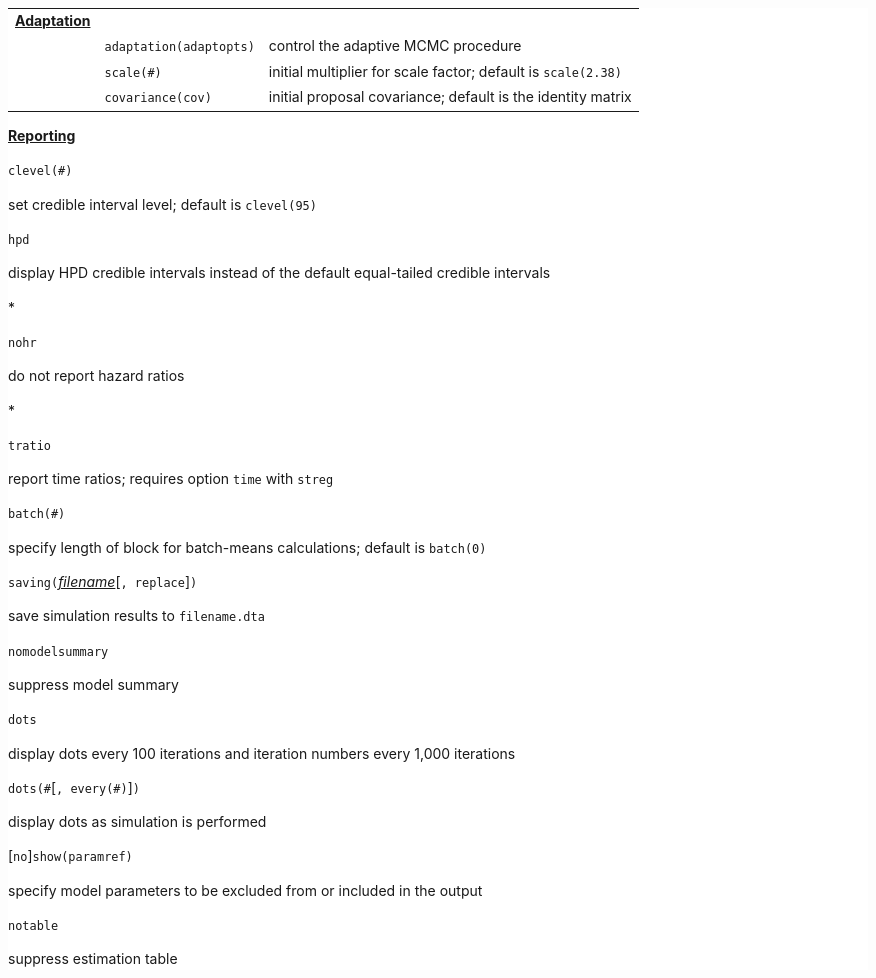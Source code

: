 |                                                                                     |                         |                                                               |
|-------------------------------------------------------------------------------------|-------------------------|---------------------------------------------------------------|
| [<strong>Adaptation</strong>](bayes##adaptation_options) |                         |                                                               |
|                                                                                     | `adaptation(adaptopts)` | control the adaptive MCMC procedure                           |
|                                                                                     | `scale(#)`              | initial multiplier for scale factor; default is `scale(2.38)` |
|                                                                                     | `covariance(cov)`       | initial proposal covariance; default is the identity matrix   |

[<strong>Reporting</strong>](bayes##reporting_options)

`clevel(#)`

set credible interval level; default is `clevel(95)`

`hpd`

display HPD credible intervals instead of the default equal-tailed
credible intervals

\*

`nohr`

do not report hazard ratios

\*

`tratio`

report time ratios; requires option `time` with `streg`

`batch(#)`

specify length of block for batch-means calculations; default is
`batch(0)`

`saving(`[<var class="command">filename</var><strong></strong>](http://www.stata.com/help.cgi?filename)\[`, replace`\]`)`

save simulation results to `filename.dta`

`nomodelsummary`

suppress model summary

`dots`

display dots every 100 iterations and iteration numbers every 1,000
iterations

`dots(#`\[`, every(#)`\]`)`

display dots as simulation is performed

\[`no`\]`show(paramref)`

specify model parameters to be excluded from or included in the output

`notable`

suppress estimation table
